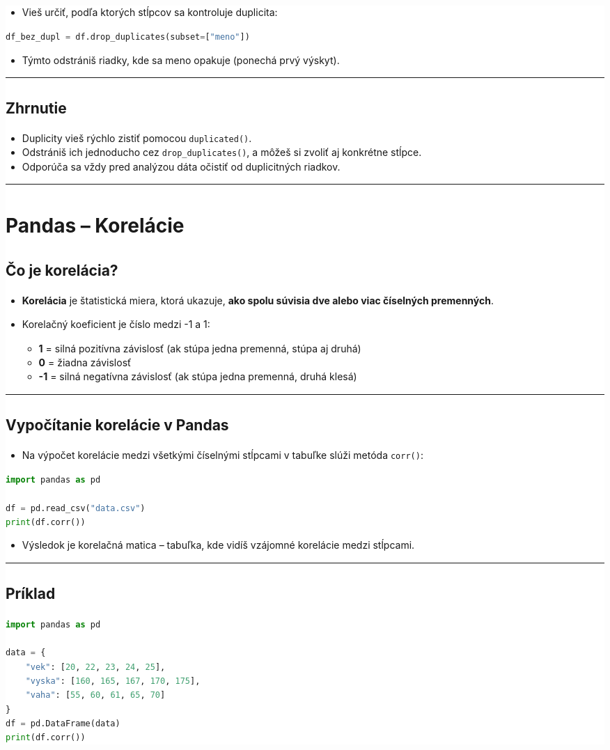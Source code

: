 * Vieš určiť, podľa ktorých stĺpcov sa kontroluje duplicita:

```python
df_bez_dupl = df.drop_duplicates(subset=["meno"])
```

* Týmto odstrániš riadky, kde sa meno opakuje (ponechá prvý výskyt).

---

## Zhrnutie

* Duplicity vieš rýchlo zistiť pomocou `duplicated()`.
* Odstrániš ich jednoducho cez `drop_duplicates()`, a môžeš si zvoliť aj konkrétne stĺpce.
* Odporúča sa vždy pred analýzou dáta očistiť od duplicitných riadkov.

---

# Pandas – Korelácie

## Čo je korelácia?

* **Korelácia** je štatistická miera, ktorá ukazuje, **ako spolu súvisia dve alebo viac číselných premenných**.
* Korelačný koeficient je číslo medzi -1 a 1:

  * **1** = silná pozitívna závislosť (ak stúpa jedna premenná, stúpa aj druhá)
  * **0** = žiadna závislosť
  * **-1** = silná negatívna závislosť (ak stúpa jedna premenná, druhá klesá)

---

## Vypočítanie korelácie v Pandas

* Na výpočet korelácie medzi všetkými číselnými stĺpcami v tabuľke slúži metóda `corr()`:

```python
import pandas as pd

df = pd.read_csv("data.csv")
print(df.corr())
```

* Výsledok je korelačná matica – tabuľka, kde vidíš vzájomné korelácie medzi stĺpcami.

---

## Príklad

```python
import pandas as pd

data = {
    "vek": [20, 22, 23, 24, 25],
    "vyska": [160, 165, 167, 170, 175],
    "vaha": [55, 60, 61, 65, 70]
}
df = pd.DataFrame(data)
print(df.corr())
```
